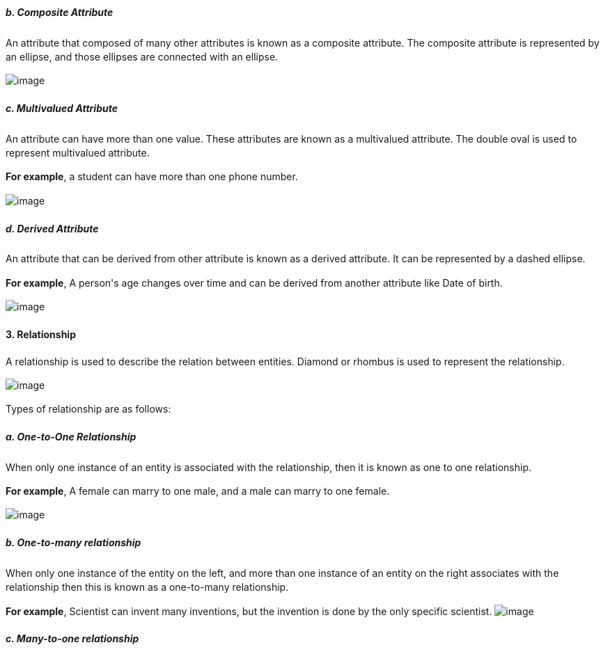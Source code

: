 
##### b. Composite Attribute

An attribute that composed of many other attributes is known as a composite attribute. The composite attribute is represented by an ellipse, and those ellipses are connected with an ellipse.

![image](https://static.javatpoint.com/dbms/images/dbms-er-model-concept6.png)

##### c. Multivalued Attribute

An attribute can have more than one value. These attributes are known as a multivalued attribute. The double oval is used to represent multivalued attribute.

**For example**, a student can have more than one phone number.

![image](https://static.javatpoint.com/dbms/images/dbms-er-model-concept7.png)

##### d. Derived Attribute

An attribute that can be derived from other attribute is known as a derived attribute. It can be represented by a dashed ellipse.

**For example**, A person's age changes over time and can be derived from another attribute like Date of birth.

![image](https://static.javatpoint.com/dbms/images/dbms-er-model-concept8.png)


#### 3. Relationship
A relationship is used to describe the relation between entities. Diamond or rhombus is used to represent the relationship.

![image](https://static.javatpoint.com/dbms/images/dbms-er-model-concept9.png)

Types of relationship are as follows:

##### a. One-to-One Relationship

When only one instance of an entity is associated with the relationship, then it is known as one to one relationship.

**For example**, A female can marry to one male, and a male can marry to one female.

![image](https://static.javatpoint.com/dbms/images/dbms-er-model-concept10.png)


##### b. One-to-many relationship

When only one instance of the entity on the left, and more than one instance of an entity on the right associates with the relationship then this is known as a one-to-many relationship.

**For example**, Scientist can invent many inventions, but the invention is done by the only specific scientist.
![image](https://static.javatpoint.com/dbms/images/dbms-er-model-concept11.png)

##### c. Many-to-one relationship
